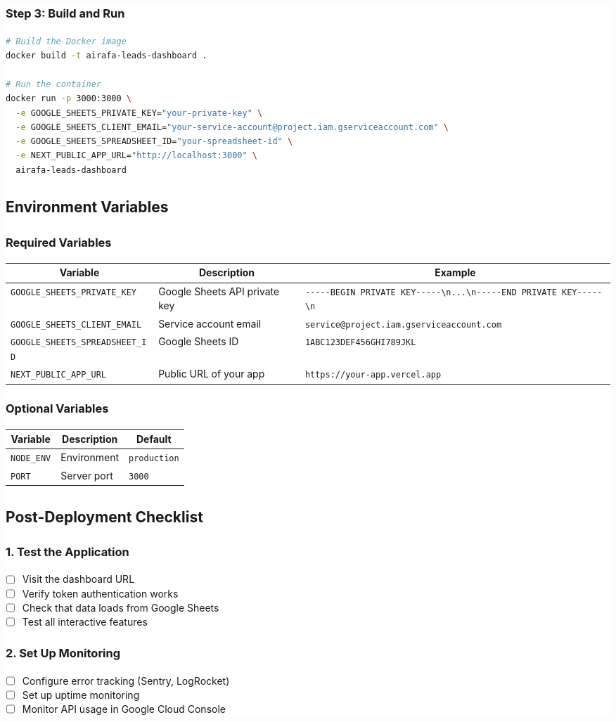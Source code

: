 ### Step 3: Build and Run

```bash
# Build the Docker image
docker build -t airafa-leads-dashboard .

# Run the container
docker run -p 3000:3000 \
  -e GOOGLE_SHEETS_PRIVATE_KEY="your-private-key" \
  -e GOOGLE_SHEETS_CLIENT_EMAIL="your-service-account@project.iam.gserviceaccount.com" \
  -e GOOGLE_SHEETS_SPREADSHEET_ID="your-spreadsheet-id" \
  -e NEXT_PUBLIC_APP_URL="http://localhost:3000" \
  airafa-leads-dashboard
```

## Environment Variables

### Required Variables

| Variable | Description | Example |
|----------|-------------|---------|
| `GOOGLE_SHEETS_PRIVATE_KEY` | Google Sheets API private key | `-----BEGIN PRIVATE KEY-----\n...\n-----END PRIVATE KEY-----\n` |
| `GOOGLE_SHEETS_CLIENT_EMAIL` | Service account email | `service@project.iam.gserviceaccount.com` |
| `GOOGLE_SHEETS_SPREADSHEET_ID` | Google Sheets ID | `1ABC123DEF456GHI789JKL` |
| `NEXT_PUBLIC_APP_URL` | Public URL of your app | `https://your-app.vercel.app` |

### Optional Variables

| Variable | Description | Default |
|----------|-------------|---------|
| `NODE_ENV` | Environment | `production` |
| `PORT` | Server port | `3000` |

## Post-Deployment Checklist

### 1. Test the Application
- [ ] Visit the dashboard URL
- [ ] Verify token authentication works
- [ ] Check that data loads from Google Sheets
- [ ] Test all interactive features

### 2. Set Up Monitoring
- [ ] Configure error tracking (Sentry, LogRocket)
- [ ] Set up uptime monitoring
- [ ] Monitor API usage in Google Cloud Console
